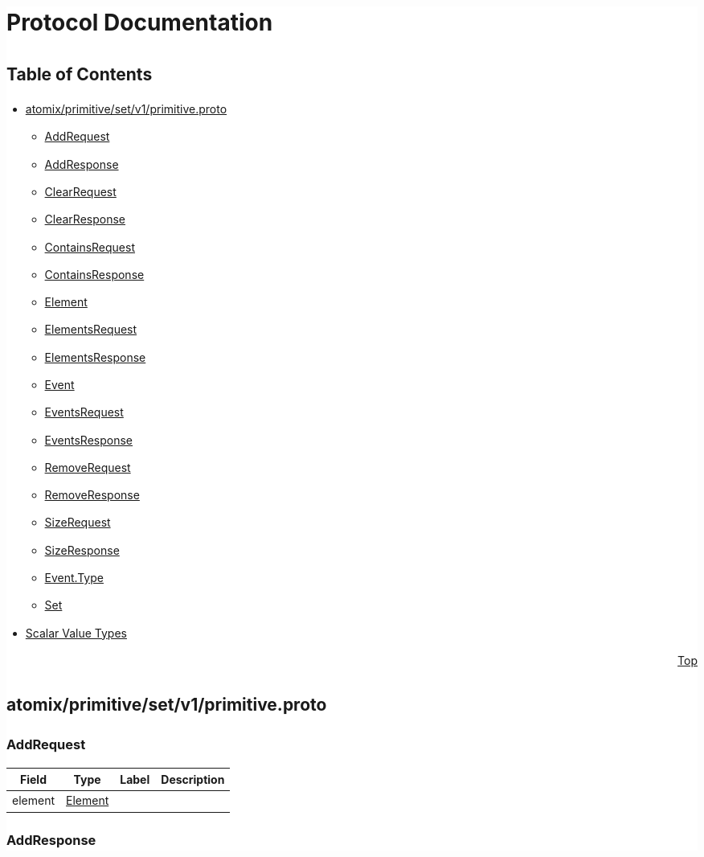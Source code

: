# Protocol Documentation
<a name="top"></a>

## Table of Contents

- [atomix/primitive/set/v1/primitive.proto](#atomix/primitive/set/v1/primitive.proto)
    - [AddRequest](#atomix.primitive.set.v1.AddRequest)
    - [AddResponse](#atomix.primitive.set.v1.AddResponse)
    - [ClearRequest](#atomix.primitive.set.v1.ClearRequest)
    - [ClearResponse](#atomix.primitive.set.v1.ClearResponse)
    - [ContainsRequest](#atomix.primitive.set.v1.ContainsRequest)
    - [ContainsResponse](#atomix.primitive.set.v1.ContainsResponse)
    - [Element](#atomix.primitive.set.v1.Element)
    - [ElementsRequest](#atomix.primitive.set.v1.ElementsRequest)
    - [ElementsResponse](#atomix.primitive.set.v1.ElementsResponse)
    - [Event](#atomix.primitive.set.v1.Event)
    - [EventsRequest](#atomix.primitive.set.v1.EventsRequest)
    - [EventsResponse](#atomix.primitive.set.v1.EventsResponse)
    - [RemoveRequest](#atomix.primitive.set.v1.RemoveRequest)
    - [RemoveResponse](#atomix.primitive.set.v1.RemoveResponse)
    - [SizeRequest](#atomix.primitive.set.v1.SizeRequest)
    - [SizeResponse](#atomix.primitive.set.v1.SizeResponse)
  
    - [Event.Type](#atomix.primitive.set.v1.Event.Type)
  
    - [Set](#atomix.primitive.set.v1.Set)
  
- [Scalar Value Types](#scalar-value-types)



<a name="atomix/primitive/set/v1/primitive.proto"></a>
<p align="right"><a href="#top">Top</a></p>

## atomix/primitive/set/v1/primitive.proto



<a name="atomix.primitive.set.v1.AddRequest"></a>

### AddRequest



| Field | Type | Label | Description |
| ----- | ---- | ----- | ----------- |
| element | [Element](#atomix.primitive.set.v1.Element) |  |  |






<a name="atomix.primitive.set.v1.AddResponse"></a>

### AddResponse
